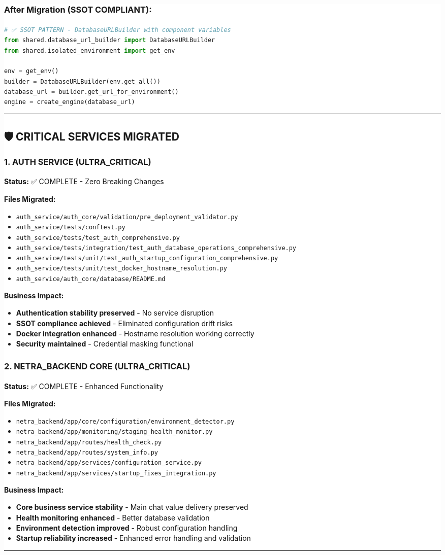 ### **After Migration (SSOT COMPLIANT):**
```python
# ✅ SSOT PATTERN - DatabaseURLBuilder with component variables
from shared.database_url_builder import DatabaseURLBuilder
from shared.isolated_environment import get_env

env = get_env()
builder = DatabaseURLBuilder(env.get_all())
database_url = builder.get_url_for_environment()
engine = create_engine(database_url)
```

---

## 🛡️ CRITICAL SERVICES MIGRATED

### **1. AUTH SERVICE (ULTRA_CRITICAL)**
**Status:** ✅ COMPLETE - Zero Breaking Changes

**Files Migrated:**
- `auth_service/auth_core/validation/pre_deployment_validator.py`
- `auth_service/tests/conftest.py` 
- `auth_service/tests/test_auth_comprehensive.py`
- `auth_service/tests/integration/test_auth_database_operations_comprehensive.py`
- `auth_service/tests/unit/test_auth_startup_configuration_comprehensive.py`
- `auth_service/tests/unit/test_docker_hostname_resolution.py`
- `auth_service/auth_core/database/README.md`

**Business Impact:**
- **Authentication stability preserved** - No service disruption
- **SSOT compliance achieved** - Eliminated configuration drift risks  
- **Docker integration enhanced** - Hostname resolution working correctly
- **Security maintained** - Credential masking functional

### **2. NETRA_BACKEND CORE (ULTRA_CRITICAL)**  
**Status:** ✅ COMPLETE - Enhanced Functionality

**Files Migrated:**
- `netra_backend/app/core/configuration/environment_detector.py`
- `netra_backend/app/monitoring/staging_health_monitor.py` 
- `netra_backend/app/routes/health_check.py`
- `netra_backend/app/routes/system_info.py`
- `netra_backend/app/services/configuration_service.py`
- `netra_backend/app/services/startup_fixes_integration.py`

**Business Impact:**
- **Core business service stability** - Main chat value delivery preserved
- **Health monitoring enhanced** - Better database validation
- **Environment detection improved** - Robust configuration handling
- **Startup reliability increased** - Enhanced error handling and validation

---
